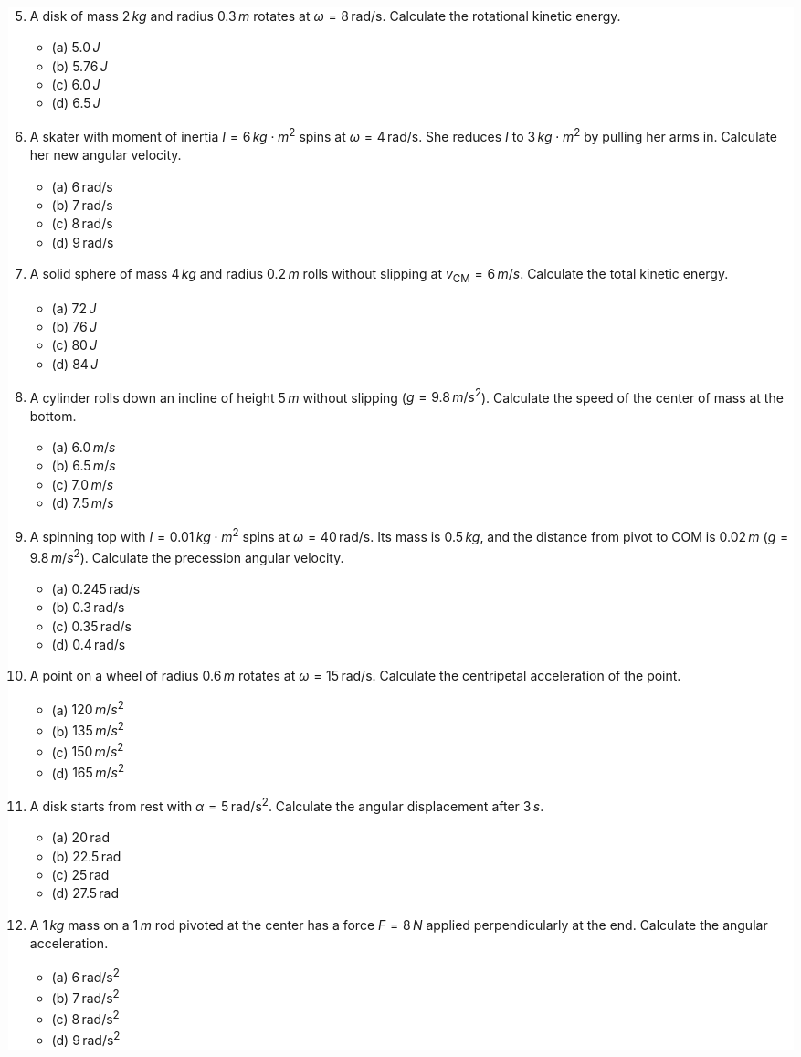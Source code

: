 5. A disk of mass $2 \, kg$ and radius $0.3 \, m$ rotates at $\omega = 8 \, \text{rad/s}$. Calculate the rotational kinetic energy.  
   - (a) $5.0 \, J$  
   - (b) $5.76 \, J$  
   - (c) $6.0 \, J$  
   - (d) $6.5 \, J$

6. A skater with moment of inertia $I = 6 \, kg \cdot m^2$ spins at $\omega = 4 \, \text{rad/s}$. She reduces $I$ to $3 \, kg \cdot m^2$ by pulling her arms in. Calculate her new angular velocity.  
   - (a) $6 \, \text{rad/s}$  
   - (b) $7 \, \text{rad/s}$  
   - (c) $8 \, \text{rad/s}$  
   - (d) $9 \, \text{rad/s}$

7. A solid sphere of mass $4 \, kg$ and radius $0.2 \, m$ rolls without slipping at $v_{\text{CM}} = 6 \, m/s$. Calculate the total kinetic energy.  
   - (a) $72 \, J$  
   - (b) $76 \, J$  
   - (c) $80 \, J$  
   - (d) $84 \, J$

8. A cylinder rolls down an incline of height $5 \, m$ without slipping ($g = 9.8 \, m/s^2$). Calculate the speed of the center of mass at the bottom.  
   - (a) $6.0 \, m/s$  
   - (b) $6.5 \, m/s$  
   - (c) $7.0 \, m/s$  
   - (d) $7.5 \, m/s$

9. A spinning top with $I = 0.01 \, kg \cdot m^2$ spins at $\omega = 40 \, \text{rad/s}$. Its mass is $0.5 \, kg$, and the distance from pivot to COM is $0.02 \, m$ ($g = 9.8 \, m/s^2$). Calculate the precession angular velocity.  
   - (a) $0.245 \, \text{rad/s}$  
   - (b) $0.3 \, \text{rad/s}$  
   - (c) $0.35 \, \text{rad/s}$  
   - (d) $0.4 \, \text{rad/s}$

10. A point on a wheel of radius $0.6 \, m$ rotates at $\omega = 15 \, \text{rad/s}$. Calculate the centripetal acceleration of the point.  
    - (a) $120 \, m/s^2$  
    - (b) $135 \, m/s^2$  
    - (c) $150 \, m/s^2$  
    - (d) $165 \, m/s^2$

11. A disk starts from rest with $\alpha = 5 \, \text{rad/s}^2$. Calculate the angular displacement after $3 \, s$.  
    - (a) $20 \, \text{rad}$  
    - (b) $22.5 \, \text{rad}$  
    - (c) $25 \, \text{rad}$  
    - (d) $27.5 \, \text{rad}$

12. A $1 \, kg$ mass on a $1 \, m$ rod pivoted at the center has a force $F = 8 \, N$ applied perpendicularly at the end. Calculate the angular acceleration.  
    - (a) $6 \, \text{rad/s}^2$  
    - (b) $7 \, \text{rad/s}^2$  
    - (c) $8 \, \text{rad/s}^2$  
    - (d) $9 \, \text{rad/s}^2$

